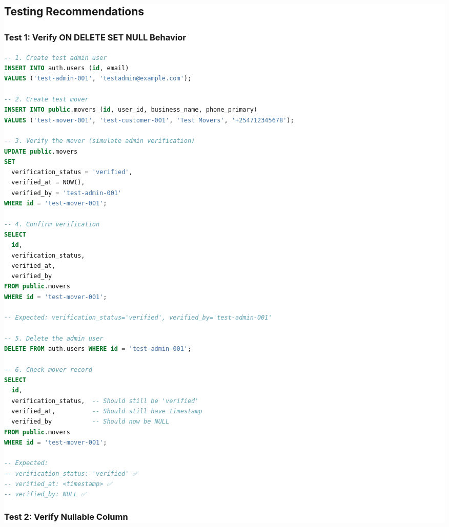 ## Testing Recommendations

### Test 1: Verify ON DELETE SET NULL Behavior

```sql
-- 1. Create test admin user
INSERT INTO auth.users (id, email) 
VALUES ('test-admin-001', 'testadmin@example.com');

-- 2. Create test mover
INSERT INTO public.movers (id, user_id, business_name, phone_primary)
VALUES ('test-mover-001', 'test-customer-001', 'Test Movers', '+254712345678');

-- 3. Verify the mover (simulate admin verification)
UPDATE public.movers
SET 
  verification_status = 'verified',
  verified_at = NOW(),
  verified_by = 'test-admin-001'
WHERE id = 'test-mover-001';

-- 4. Confirm verification
SELECT 
  id,
  verification_status,
  verified_at,
  verified_by
FROM public.movers
WHERE id = 'test-mover-001';

-- Expected: verification_status='verified', verified_by='test-admin-001'

-- 5. Delete the admin user
DELETE FROM auth.users WHERE id = 'test-admin-001';

-- 6. Check mover record
SELECT 
  id,
  verification_status,  -- Should still be 'verified'
  verified_at,          -- Should still have timestamp
  verified_by           -- Should now be NULL
FROM public.movers
WHERE id = 'test-mover-001';

-- Expected:
-- verification_status: 'verified' ✅
-- verified_at: <timestamp> ✅
-- verified_by: NULL ✅
```

### Test 2: Verify Nullable Column
